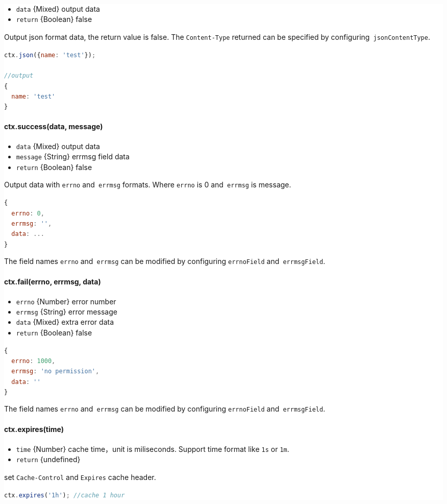 * `data` {Mixed} output data
* `return` {Boolean} false

Output json format data, the return value is false. The `Content-Type` returned can be specified by configuring` jsonContentType`.

```js
ctx.json({name: 'test'});

//output
{
  name: 'test'
}
```

#### ctx.success(data, message)

* `data` {Mixed} output data
* `message` {String} errmsg field data
* `return` {Boolean} false

Output data with `errno` and` errmsg` formats. Where `errno` is 0 and` errmsg` is message.

```js
{
  errno: 0,
  errmsg: '',
  data: ...
}
```
The field names `errno` and` errmsg` can be modified by configuring `errnoField` and` errmsgField`.

#### ctx.fail(errno, errmsg, data)

* `errno` {Number} error number
* `errmsg` {String} error message
* `data` {Mixed} extra error data
* `return` {Boolean} false

```js
{
  errno: 1000,
  errmsg: 'no permission',
  data: ''
}
```

The field names `errno` and` errmsg` can be modified by configuring `errnoField` and` errmsgField`.


#### ctx.expires(time)

* `time` {Number} cache time，unit is miliseconds. Support time format like `1s` or `1m`.
* `return` {undefined}

set `Cache-Control` and `Expires` cache header.

```js
ctx.expires('1h'); //cache 1 hour
```
